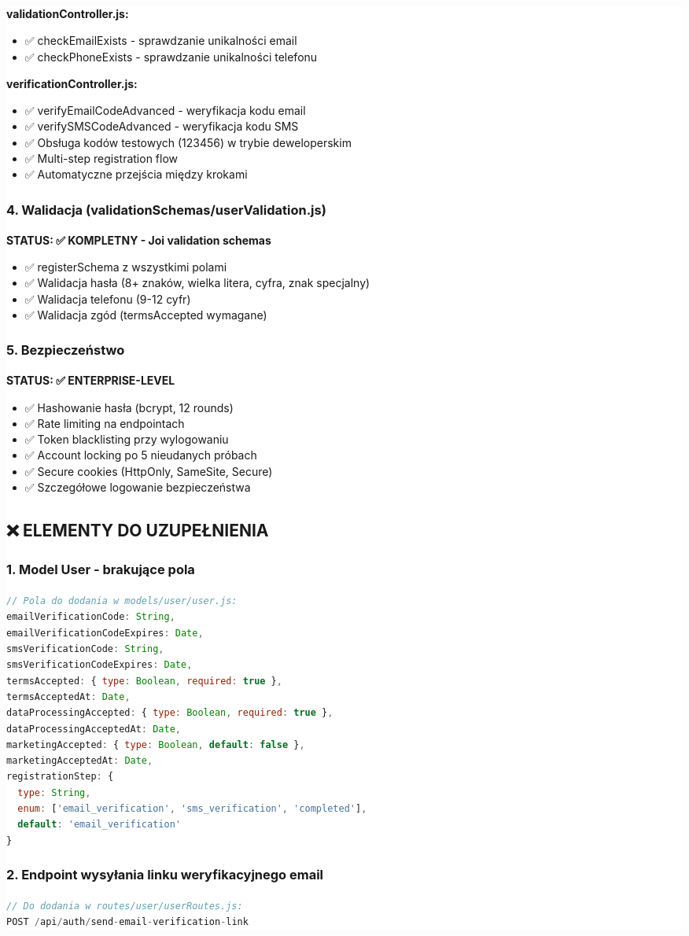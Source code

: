**validationController.js:**
- ✅ checkEmailExists - sprawdzanie unikalności email
- ✅ checkPhoneExists - sprawdzanie unikalności telefonu

**verificationController.js:**
- ✅ verifyEmailCodeAdvanced - weryfikacja kodu email
- ✅ verifySMSCodeAdvanced - weryfikacja kodu SMS
- ✅ Obsługa kodów testowych (123456) w trybie deweloperskim
- ✅ Multi-step registration flow
- ✅ Automatyczne przejścia między krokami

### 4. Walidacja (validationSchemas/userValidation.js)
**STATUS: ✅ KOMPLETNY - Joi validation schemas**

- ✅ registerSchema z wszystkimi polami
- ✅ Walidacja hasła (8+ znaków, wielka litera, cyfra, znak specjalny)
- ✅ Walidacja telefonu (9-12 cyfr)
- ✅ Walidacja zgód (termsAccepted wymagane)

### 5. Bezpieczeństwo
**STATUS: ✅ ENTERPRISE-LEVEL**

- ✅ Hashowanie hasła (bcrypt, 12 rounds)
- ✅ Rate limiting na endpointach
- ✅ Token blacklisting przy wylogowaniu
- ✅ Account locking po 5 nieudanych próbach
- ✅ Secure cookies (HttpOnly, SameSite, Secure)
- ✅ Szczegółowe logowanie bezpieczeństwa

## ❌ ELEMENTY DO UZUPEŁNIENIA

### 1. Model User - brakujące pola
```javascript
// Pola do dodania w models/user/user.js:
emailVerificationCode: String,
emailVerificationCodeExpires: Date,
smsVerificationCode: String, 
smsVerificationCodeExpires: Date,
termsAccepted: { type: Boolean, required: true },
termsAcceptedAt: Date,
dataProcessingAccepted: { type: Boolean, required: true },
dataProcessingAcceptedAt: Date,
marketingAccepted: { type: Boolean, default: false },
marketingAcceptedAt: Date,
registrationStep: {
  type: String,
  enum: ['email_verification', 'sms_verification', 'completed'],
  default: 'email_verification'
}
```

### 2. Endpoint wysyłania linku weryfikacyjnego email
```javascript
// Do dodania w routes/user/userRoutes.js:
POST /api/auth/send-email-verification-link
```
